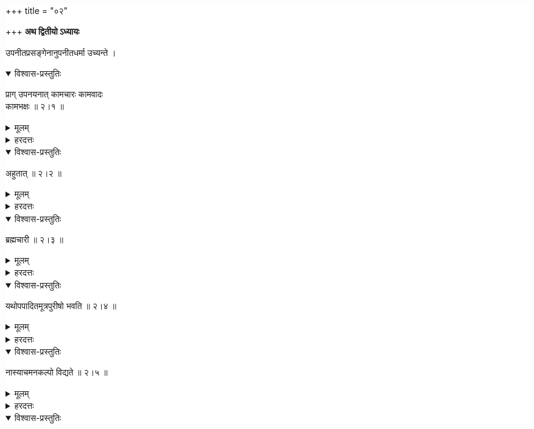 +++
title = "०२"

+++
**अथ द्वितीयो ऽध्यायः**

उपनीतप्रसङ्गेनानुपनीतधर्मा उच्यन्ते ।

<details open><summary>विश्वास-प्रस्तुतिः</summary>

प्राग् उपनयनात् कामचारः कामवादः   
कामभक्षः ॥ २।१ ॥
</details>

<details><summary>मूलम्</summary></details>

<details><summary>हरदत्तः</summary></details>



<details open><summary>विश्वास-प्रस्तुतिः</summary>

अहुतात् ॥ २।२ ॥
</details>

<details><summary>मूलम्</summary></details>

<details><summary>हरदत्तः</summary></details>



<details open><summary>विश्वास-प्रस्तुतिः</summary>

ब्रह्मचारी ॥ २।३ ॥
</details>

<details><summary>मूलम्</summary></details>

<details><summary>हरदत्तः</summary></details>



<details open><summary>विश्वास-प्रस्तुतिः</summary>

यथोपपादितमूत्रपुरीषो भवति ॥ २।४ ॥
</details>

<details><summary>मूलम्</summary></details>

<details><summary>हरदत्तः</summary></details>



<details open><summary>विश्वास-प्रस्तुतिः</summary>

नास्याचमनकल्पो विद्यते ॥ २।५ ॥
</details>

<details><summary>मूलम्</summary></details>

<details><summary>हरदत्तः</summary></details>



<details open><summary>विश्वास-प्रस्तुतिः</summary>
